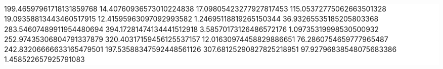   <tr>
    <td>199.46597961718131859768</td>
  </tr>
  <tr>
    <td>14.40760936573010224838</td>
  </tr>
  <tr>
    <td>17.09805423277927817453</td>
  </tr>
  <tr>
    <td>115.05372775062663501328</td>
  </tr>
  <tr>
    <td>19.09358813443460517915</td>
  </tr>
  <tr>
    <td>12.41595963097092993582</td>
  </tr>
  <tr>
    <td>1.24695118819265150344</td>
  </tr>
  <tr>
    <td>36.93265535185205803368</td>
  </tr>
  <tr>
    <td>283.54607489911954480694</td>
  </tr>
  <tr>
    <td>394.17281474134441512918</td>
  </tr>
  <tr>
    <td>3.58570173126486572176</td>
  </tr>
  <tr>
    <td>1.09735319998530500932</td>
  </tr>
  <tr>
    <td>252.97435306804791337879</td>
  </tr>
  <tr>
    <td>320.40317159456125537157</td>
  </tr>
  <tr>
    <td>12.01630974458829886651</td>
  </tr>
  <tr>
    <td>76.2860754659777965487</td>
  </tr>
  <tr>
    <td>242.83206666633165479501</td>
  </tr>
  <tr>
    <td>197.53588347592448561126</td>
  </tr>
  <tr>
    <td>307.68125290827825218951</td>
  </tr>
  <tr>
    <td>97.92796838548075683386</td>
  </tr>
  <tr>
    <td>1.458522657925791083</td>
  </tr>
  <tr>